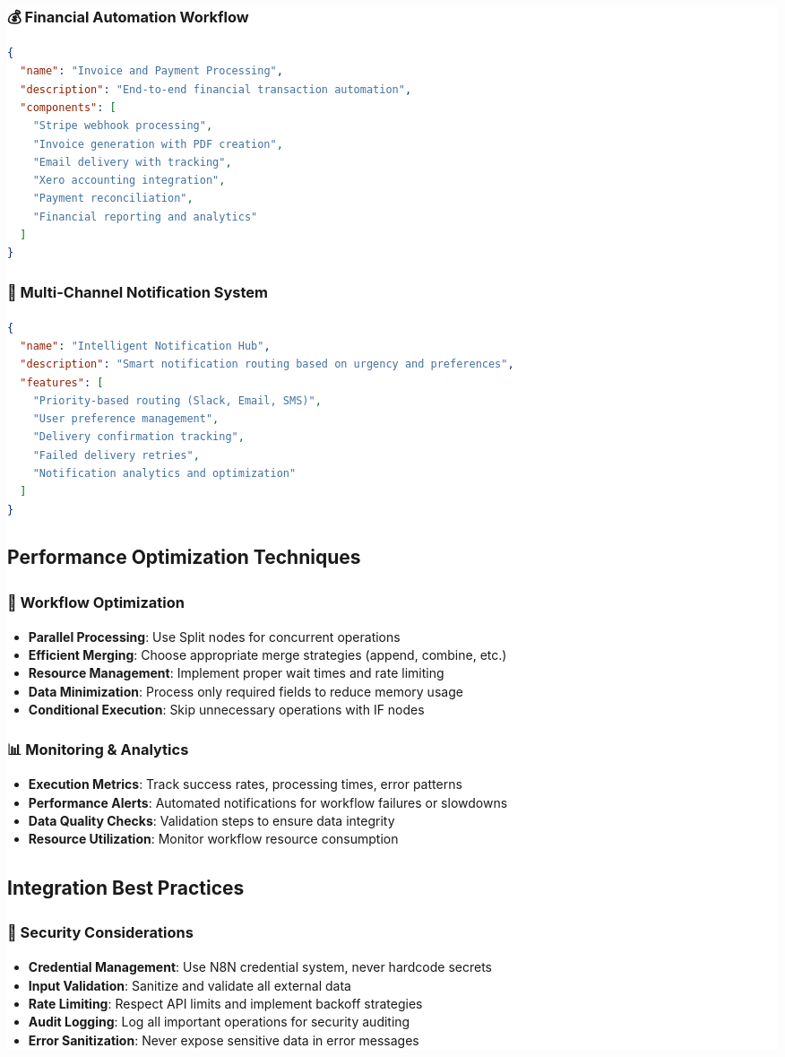 ### 💰 Financial Automation Workflow
```json
{
  "name": "Invoice and Payment Processing",
  "description": "End-to-end financial transaction automation",
  "components": [
    "Stripe webhook processing",
    "Invoice generation with PDF creation",
    "Email delivery with tracking",
    "Xero accounting integration",
    "Payment reconciliation",
    "Financial reporting and analytics"
  ]
}
```

### 🔔 Multi-Channel Notification System
```json
{
  "name": "Intelligent Notification Hub",
  "description": "Smart notification routing based on urgency and preferences",
  "features": [
    "Priority-based routing (Slack, Email, SMS)",
    "User preference management",
    "Delivery confirmation tracking", 
    "Failed delivery retries",
    "Notification analytics and optimization"
  ]
}
```

## Performance Optimization Techniques

### 🚀 Workflow Optimization
- **Parallel Processing**: Use Split nodes for concurrent operations
- **Efficient Merging**: Choose appropriate merge strategies (append, combine, etc.)
- **Resource Management**: Implement proper wait times and rate limiting
- **Data Minimization**: Process only required fields to reduce memory usage
- **Conditional Execution**: Skip unnecessary operations with IF nodes

### 📊 Monitoring & Analytics
- **Execution Metrics**: Track success rates, processing times, error patterns
- **Performance Alerts**: Automated notifications for workflow failures or slowdowns
- **Data Quality Checks**: Validation steps to ensure data integrity
- **Resource Utilization**: Monitor workflow resource consumption

## Integration Best Practices

### 🔐 Security Considerations
- **Credential Management**: Use N8N credential system, never hardcode secrets
- **Input Validation**: Sanitize and validate all external data
- **Rate Limiting**: Respect API limits and implement backoff strategies
- **Audit Logging**: Log all important operations for security auditing
- **Error Sanitization**: Never expose sensitive data in error messages
